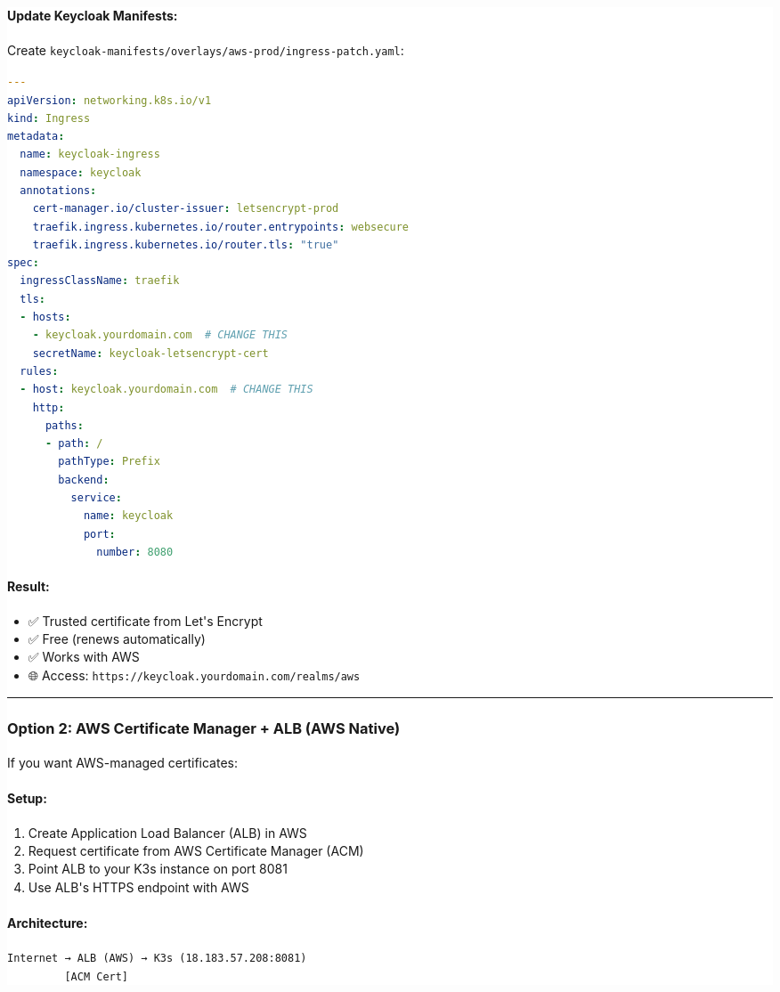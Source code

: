 #### Update Keycloak Manifests:

Create `keycloak-manifests/overlays/aws-prod/ingress-patch.yaml`:

```yaml
---
apiVersion: networking.k8s.io/v1
kind: Ingress
metadata:
  name: keycloak-ingress
  namespace: keycloak
  annotations:
    cert-manager.io/cluster-issuer: letsencrypt-prod
    traefik.ingress.kubernetes.io/router.entrypoints: websecure
    traefik.ingress.kubernetes.io/router.tls: "true"
spec:
  ingressClassName: traefik
  tls:
  - hosts:
    - keycloak.yourdomain.com  # CHANGE THIS
    secretName: keycloak-letsencrypt-cert
  rules:
  - host: keycloak.yourdomain.com  # CHANGE THIS
    http:
      paths:
      - path: /
        pathType: Prefix
        backend:
          service:
            name: keycloak
            port:
              number: 8080
```

#### Result:
- ✅ Trusted certificate from Let's Encrypt
- ✅ Free (renews automatically)
- ✅ Works with AWS
- 🌐 Access: `https://keycloak.yourdomain.com/realms/aws`

---

### Option 2: AWS Certificate Manager + ALB (AWS Native)

If you want AWS-managed certificates:

#### Setup:
1. Create Application Load Balancer (ALB) in AWS
2. Request certificate from AWS Certificate Manager (ACM)
3. Point ALB to your K3s instance on port 8081
4. Use ALB's HTTPS endpoint with AWS

#### Architecture:
```
Internet → ALB (AWS) → K3s (18.183.57.208:8081)
         [ACM Cert]
```
